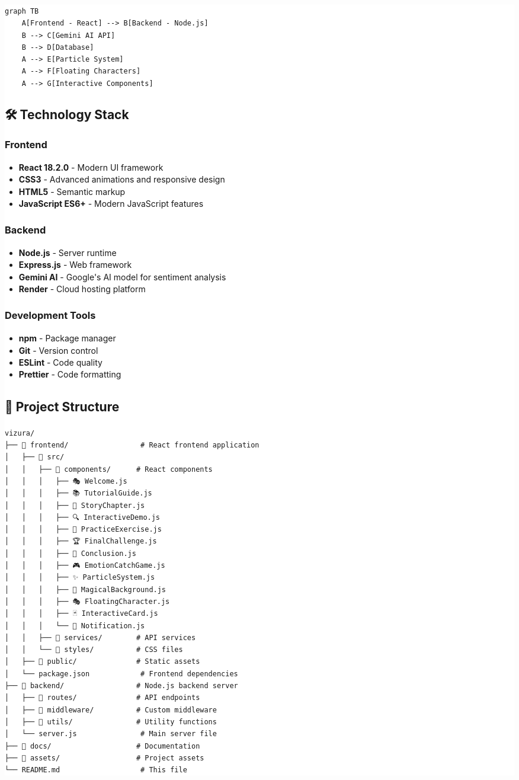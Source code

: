 ```mermaid
graph TB
    A[Frontend - React] --> B[Backend - Node.js]
    B --> C[Gemini AI API]
    B --> D[Database]
    A --> E[Particle System]
    A --> F[Floating Characters]
    A --> G[Interactive Components]
```

## 🛠️ **Technology Stack**

### **Frontend**
- **React 18.2.0** - Modern UI framework
- **CSS3** - Advanced animations and responsive design
- **HTML5** - Semantic markup
- **JavaScript ES6+** - Modern JavaScript features

### **Backend**
- **Node.js** - Server runtime
- **Express.js** - Web framework
- **Gemini AI** - Google's AI model for sentiment analysis
- **Render** - Cloud hosting platform

### **Development Tools**
- **npm** - Package manager
- **Git** - Version control
- **ESLint** - Code quality
- **Prettier** - Code formatting

## 📁 **Project Structure**

```
vizura/
├── 📁 frontend/                 # React frontend application
│   ├── 📁 src/
│   │   ├── 📁 components/      # React components
│   │   │   ├── 🎭 Welcome.js
│   │   │   ├── 📚 TutorialGuide.js
│   │   │   ├── 📖 StoryChapter.js
│   │   │   ├── 🔍 InteractiveDemo.js
│   │   │   ├── 🎯 PracticeExercise.js
│   │   │   ├── 🏆 FinalChallenge.js
│   │   │   ├── 🎉 Conclusion.js
│   │   │   ├── 🎮 EmotionCatchGame.js
│   │   │   ├── ✨ ParticleSystem.js
│   │   │   ├── 🌈 MagicalBackground.js
│   │   │   ├── 🎭 FloatingCharacter.js
│   │   │   ├── 🃏 InteractiveCard.js
│   │   │   └── 🚨 Notification.js
│   │   ├── 📁 services/        # API services
│   │   └── 📁 styles/          # CSS files
│   ├── 📁 public/              # Static assets
│   └── package.json            # Frontend dependencies
├── 📁 backend/                 # Node.js backend server
│   ├── 📁 routes/              # API endpoints
│   ├── 📁 middleware/          # Custom middleware
│   ├── 📁 utils/               # Utility functions
│   └── server.js               # Main server file
├── 📁 docs/                    # Documentation
├── 📁 assets/                  # Project assets
└── README.md                   # This file
```
